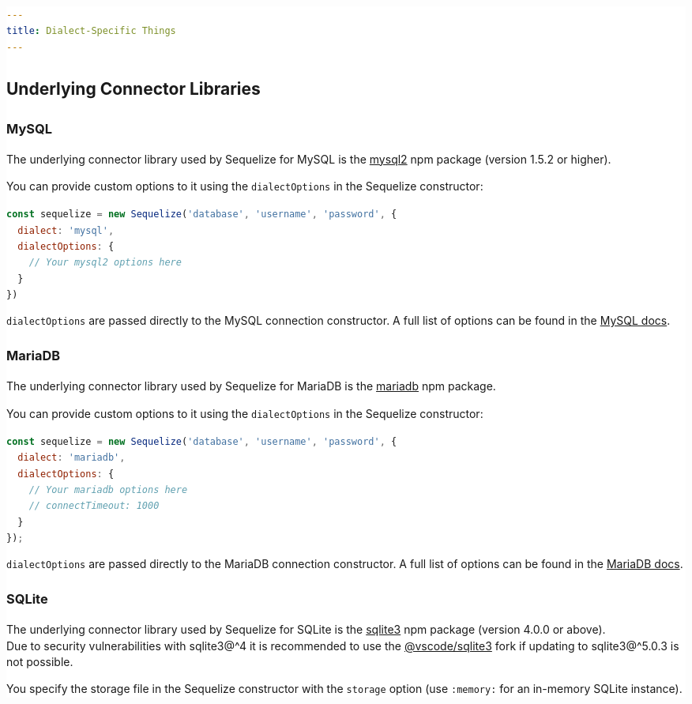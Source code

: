 ```yaml
---
title: Dialect-Specific Things
---
```


## Underlying Connector Libraries

### MySQL

The underlying connector library used by Sequelize for MySQL is the [mysql2](https://www.npmjs.com/package/mysql2) npm package (version 1.5.2 or higher).

You can provide custom options to it using the `dialectOptions` in the Sequelize constructor:

```js
const sequelize = new Sequelize('database', 'username', 'password', {
  dialect: 'mysql',
  dialectOptions: {
    // Your mysql2 options here
  }
})
```

`dialectOptions` are passed directly to the MySQL connection constructor. A full list of options can be found in the [MySQL docs](https://www.npmjs.com/package/mysql#connection-options).

### MariaDB

The underlying connector library used by Sequelize for MariaDB is the [mariadb](https://www.npmjs.com/package/mariadb) npm package.

You can provide custom options to it using the `dialectOptions` in the Sequelize constructor:

```js
const sequelize = new Sequelize('database', 'username', 'password', {
  dialect: 'mariadb',
  dialectOptions: {
    // Your mariadb options here
    // connectTimeout: 1000
  }
});
```

`dialectOptions` are passed directly to the MariaDB connection constructor. A full list of options can be found in the [MariaDB docs](https://mariadb.com/kb/en/nodejs-connection-options/).

### SQLite

The underlying connector library used by Sequelize for SQLite is the [sqlite3](https://www.npmjs.com/package/sqlite3) npm package (version 4.0.0 or above).  
Due to security vulnerabilities with sqlite3@^4 it is recommended to use the [@vscode/sqlite3](https://www.npmjs.com/package/@vscode/sqlite3) fork if updating to sqlite3@^5.0.3 is not possible.

You specify the storage file in the Sequelize constructor with the `storage` option (use `:memory:` for an in-memory SQLite instance).
